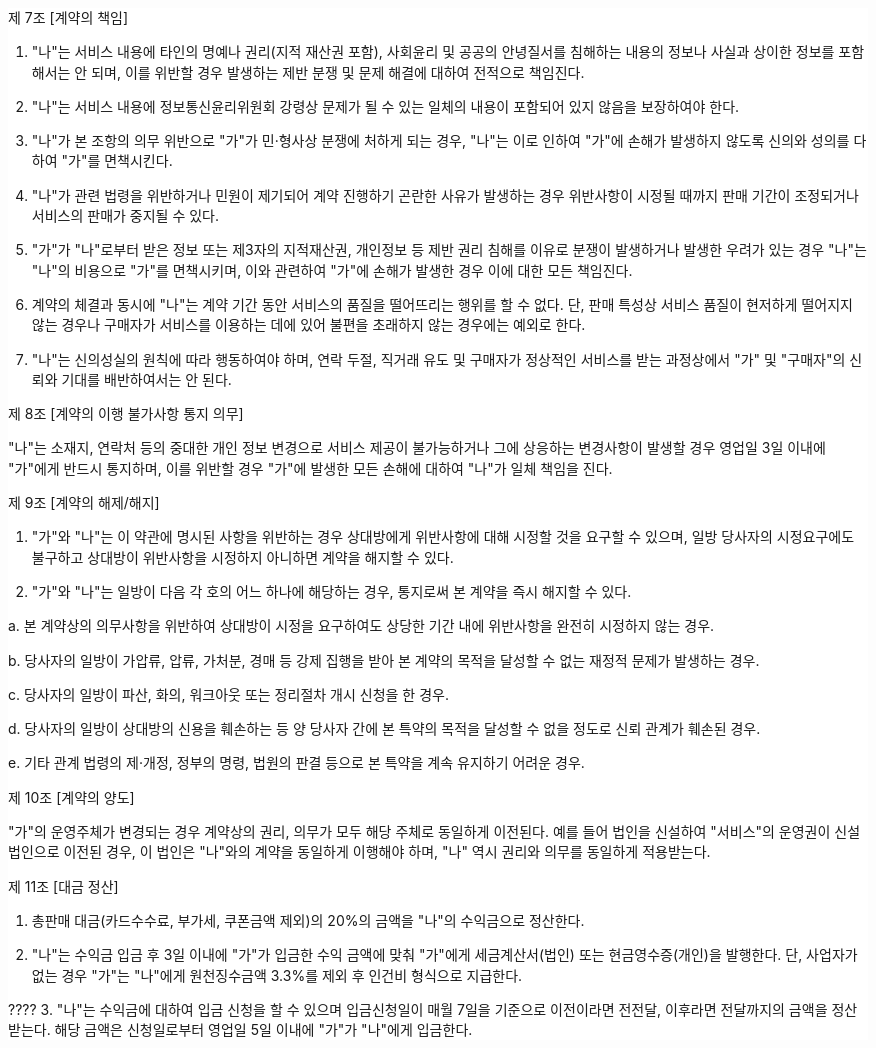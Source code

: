 

제 7조 [계약의 책임]

1. "나"는 서비스 내용에 타인의 명예나 권리(지적 재산권 포함), 사회윤리 및 공공의 안녕질서를 침해하는 내용의 정보나 사실과 상이한 정보를 포함해서는 안 되며, 이를 위반할 경우 발생하는 제반 분쟁 및 문제 해결에 대하여 전적으로 책임진다.

2. "나"는 서비스 내용에 정보통신윤리위원회 강령상 문제가 될 수 있는 일체의 내용이 포함되어 있지 않음을 보장하여야 한다.

3. "나"가 본 조항의 의무 위반으로 "가"가 민·형사상 분쟁에 처하게 되는 경우, "나"는 이로 인하여 "가"에 손해가 발생하지 않도록 신의와 성의를 다하여 "가"를 면책시킨다.

4. "나"가 관련 법령을 위반하거나 민원이 제기되어 계약 진행하기 곤란한 사유가 발생하는 경우 위반사항이 시정될 때까지 판매 기간이 조정되거나 서비스의 판매가 중지될 수 있다.

5. "가"가 "나"로부터 받은 정보 또는 제3자의 지적재산권, 개인정보 등 제반 권리 침해를 이유로 분쟁이 발생하거나 발생한 우려가 있는 경우 "나"는 "나"의 비용으로 "가"를 면책시키며, 이와 관련하여 "가"에 손해가 발생한 경우 이에 대한 모든 책임진다.

6. 계약의 체결과 동시에 "나"는 계약 기간 동안 서비스의 품질을 떨어뜨리는 행위를 할 수 없다. 단, 판매 특성상 서비스 품질이 현저하게 떨어지지 않는 경우나 구매자가 서비스를 이용하는 데에 있어 불편을 초래하지 않는 경우에는 예외로 한다.

7. "나"는 신의성실의 원칙에 따라 행동하여야 하며, 연락 두절, 직거래 유도 및 구매자가 정상적인 서비스를 받는 과정상에서 "가" 및 "구매자"의 신뢰와 기대를 배반하여서는 안 된다.



제 8조 [계약의 이행 불가사항 통지 의무]

"나"는 소재지, 연락처 등의 중대한 개인 정보 변경으로 서비스 제공이 불가능하거나 그에 상응하는 변경사항이 발생할 경우 영업일 3일 이내에 "가"에게 반드시 통지하며, 이를 위반할 경우 "가"에 발생한 모든 손해에 대하여 "나"가 일체 책임을 진다.

 

제 9조 [계약의 해제/해지]

1. "가"와 "나"는 이 약관에 명시된 사항을 위반하는 경우 상대방에게 위반사항에 대해 시정할 것을 요구할 수 있으며, 일방 당사자의 시정요구에도 불구하고 상대방이 위반사항을 시정하지 아니하면 계약을 해지할 수 있다.

2. "가"와 "나"는 일방이 다음 각 호의 어느 하나에 해당하는 경우, 통지로써 본 계약을 즉시 해지할 수 있다.

a. 본 계약상의 의무사항을 위반하여 상대방이 시정을 요구하여도 상당한 기간 내에 위반사항을 완전히 시정하지 않는 경우.

b. 당사자의 일방이 가압류, 압류, 가처분, 경매 등 강제 집행을 받아 본 계약의 목적을 달성할 수 없는 재정적 문제가 발생하는 경우.

c. 당사자의 일방이 파산, 화의, 워크아웃 또는 정리절차 개시 신청을 한 경우.

d. 당사자의 일방이 상대방의 신용을 훼손하는 등 양 당사자 간에 본 특약의 목적을 달성할 수 없을 정도로 신뢰 관계가 훼손된 경우.

e. 기타 관계 법령의 제·개정, 정부의 명령, 법원의 판결 등으로 본 특약을 계속 유지하기 어려운 경우.

 

제 10조 [계약의 양도]

"가"의 운영주체가 변경되는 경우 계약상의 권리, 의무가 모두 해당 주체로 동일하게 이전된다.
예를 들어 법인을 신설하여 "서비스"의 운영권이 신설법인으로 이전된 경우, 이 법인은 "나"와의 계약을 동일하게 이행해야 하며, "나" 역시 권리와 의무를 동일하게 적용받는다.


제 11조 [대금 정산]

1. 총판매 대금(카드수수료, 부가세, 쿠폰금액 제외)의 20%의 금액을 "나"의 수익금으로 정산한다.

2. "나"는 수익금 입금 후 3일 이내에 "가"가 입금한 수익 금액에 맞춰 "가"에게 세금계산서(법인) 또는 현금영수증(개인)을 발행한다. 단, 사업자가 없는 경우 "가"는 "나"에게 원천징수금액 3.3%를 제외 후 인건비 형식으로 지급한다.

????
3. "나"는 수익금에 대하여 입금 신청을 할 수 있으며 
입금신청일이 매월 7일을 기준으로 이전이라면 전전달, 이후라면 전달까지의 금액을 정산받는다.
해당 금액은 신청일로부터 영업일 5일 이내에 "가"가 "나"에게 입금한다.
